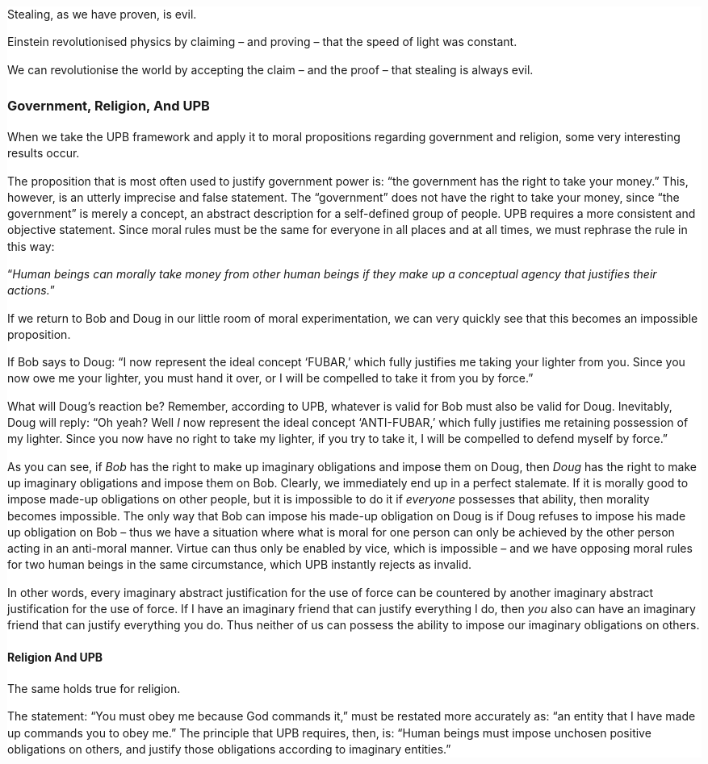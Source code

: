 Stealing, as we have proven, is evil.

Einstein revolutionised physics by claiming – and proving – that the speed of light was constant.

We can revolutionise the world by accepting the claim – and the proof – that stealing is always evil.

### Government, Religion, And UPB

When we take the UPB framework and apply it to moral propositions regarding government and religion, some very interesting results occur.

The proposition that is most often used to justify government power is: “the government has the right to take your money.” This, however, is an utterly imprecise and false statement. The “government” does not have the right to take your money, since “the government” is merely a concept, an abstract description for a self-defined group of people. UPB requires a more consistent and objective statement. Since moral rules must be the same for everyone in all places and at all times, we must rephrase the rule in this way:

“*Human beings can morally take money from other human beings if they make up a conceptual agency that justifies their actions.*”

If we return to Bob and Doug in our little room of moral experimentation, we can very quickly see that this becomes an impossible proposition.

If Bob says to Doug: “I now represent the ideal concept ‘FUBAR,’ which fully justifies me taking your lighter from you. Since you now owe me your lighter, you must hand it over, or I will be compelled to take it from you by force.”

What will Doug’s reaction be? Remember, according to UPB, whatever is valid for Bob must also be valid for Doug. Inevitably, Doug will reply: “Oh yeah? Well *I* now represent the ideal concept ‘ANTI-FUBAR,’ which fully justifies me retaining possession of my lighter. Since you now have no right to take my lighter, if you try to take it, I will be compelled to defend myself by force.”

As you can see, if *Bob* has the right to make up imaginary obligations and impose them on Doug, then *Doug* has the right to make up imaginary obligations and impose them on Bob. Clearly, we immediately end up in a perfect stalemate. If it is morally good to impose made-up obligations on other people, but it is impossible to do it if *everyone* possesses that ability, then morality becomes impossible. The only way that Bob can impose his made-up obligation on Doug is if Doug refuses to impose his made up obligation on Bob – thus we have a situation where what is moral for one person can only be achieved by the other person acting in an anti-moral manner. Virtue can thus only be enabled by vice, which is impossible – and we have opposing moral rules for two human beings in the same circumstance, which UPB instantly rejects as invalid.

In other words, every imaginary abstract justification for the use of force can be countered by another imaginary abstract justification for the use of force. If I have an imaginary friend that can justify everything I do, then *you* also can have an imaginary friend that can justify everything you do. Thus neither of us can possess the ability to impose our imaginary obligations on others.

#### Religion And UPB

The same holds true for religion.

The statement: “You must obey me because God commands it,” must be restated more accurately as: “an entity that I have made up commands you to obey me.” The principle that UPB requires, then, is: “Human beings must impose unchosen positive obligations on others, and justify those obligations according to imaginary entities.”
